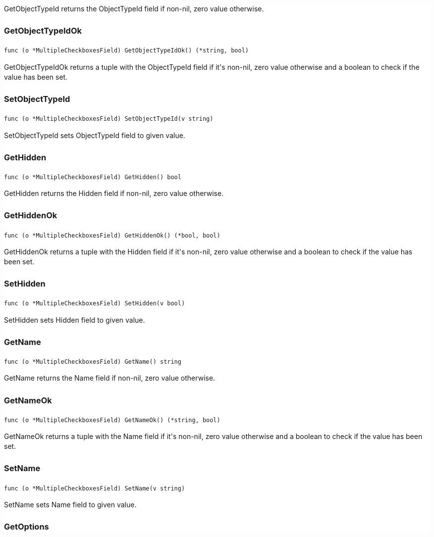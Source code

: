 GetObjectTypeId returns the ObjectTypeId field if non-nil, zero value otherwise.

### GetObjectTypeIdOk

`func (o *MultipleCheckboxesField) GetObjectTypeIdOk() (*string, bool)`

GetObjectTypeIdOk returns a tuple with the ObjectTypeId field if it's non-nil, zero value otherwise
and a boolean to check if the value has been set.

### SetObjectTypeId

`func (o *MultipleCheckboxesField) SetObjectTypeId(v string)`

SetObjectTypeId sets ObjectTypeId field to given value.


### GetHidden

`func (o *MultipleCheckboxesField) GetHidden() bool`

GetHidden returns the Hidden field if non-nil, zero value otherwise.

### GetHiddenOk

`func (o *MultipleCheckboxesField) GetHiddenOk() (*bool, bool)`

GetHiddenOk returns a tuple with the Hidden field if it's non-nil, zero value otherwise
and a boolean to check if the value has been set.

### SetHidden

`func (o *MultipleCheckboxesField) SetHidden(v bool)`

SetHidden sets Hidden field to given value.


### GetName

`func (o *MultipleCheckboxesField) GetName() string`

GetName returns the Name field if non-nil, zero value otherwise.

### GetNameOk

`func (o *MultipleCheckboxesField) GetNameOk() (*string, bool)`

GetNameOk returns a tuple with the Name field if it's non-nil, zero value otherwise
and a boolean to check if the value has been set.

### SetName

`func (o *MultipleCheckboxesField) SetName(v string)`

SetName sets Name field to given value.


### GetOptions
